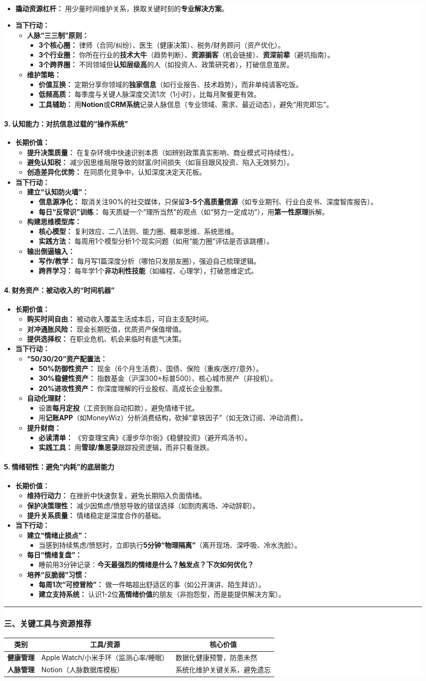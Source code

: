   - **撬动资源杠杆：** 用少量时间维护关系，换取关键时刻的**专业解决方案**。
* **当下行动：**  
  - **人脉“三三制”原则：**  
    - **3个核心圈：** 律师（合同/纠纷）、医生（健康决策）、税务/财务顾问（资产优化）。  
    - **3个行业圈：** 你所在行业的**技术大牛**（趋势判断）、**资源掮客**（机会链接）、**资深前辈**（避坑指南）。  
    - **3个跨界圈：** 不同领域但**认知层级高**的人（如投资人、政策研究者），打破信息茧房。  
  - **维护策略：**  
    - **价值互换：** 定期分享你领域的**独家信息**（如行业报告、技术趋势），而非单纯请客吃饭。  
    - **低频高质：** 每季度与关键人脉深度交流1次（1小时），比每月聚餐更有效。  
    - **工具辅助：** 用**Notion**或**CRM系统**记录人脉信息（专业领域、需求、最近动态），避免“用完即忘”。
#### **3. 认知能力：对抗信息过载的“操作系统”**
* **长期价值：**  
  - **提升决策质量：** 在复杂环境中快速识别本质（如辨别政策真实影响、商业模式可持续性）。  
  - **避免认知税：** 减少因思维局限导致的财富/时间损失（如盲目跟风投资、陷入无效努力）。  
  - **创造差异化优势：** 在同质化竞争中，认知深度决定天花板。
* **当下行动：**  
  - **建立“认知防火墙”：**  
    - **信息源净化：** 取消关注90%的社交媒体，只保留**3-5个高质量信源**（如专业期刊、行业白皮书、深度智库报告）。  
    - **每日“反常识”训练：** 每天质疑一个“理所当然”的观点（如“努力一定成功”），用**第一性原理**拆解。  
  - **构建思维模型库：**  
    - **核心模型：** 复利效应、二八法则、能力圈、概率思维、系统思维。  
    - **实践方法：** 每周用1个模型分析1个现实问题（如用“能力圈”评估是否该跳槽）。  
  - **输出倒逼输入：**  
    - **写作/教学：** 每月写1篇深度分析（哪怕只发朋友圈），强迫自己梳理逻辑。  
    - **跨界学习：** 每年学1个**非功利性技能**（如编程、心理学），打破思维定式。
#### **4. 财务资产：被动收入的“时间机器”**
* **长期价值：**  
  - **购买时间自由：** 被动收入覆盖生活成本后，可自主支配时间。  
  - **对冲通胀风险：** 现金长期贬值，优质资产保值增值。  
  - **提供选择权：** 在职业危机、机会来临时有底气决策。
* **当下行动：**  
  - **“50/30/20”资产配置法：**  
    - **50%防御性资产：** 现金（6个月生活费）、国债、保险（重疾/医疗/意外）。  
    - **30%稳健性资产：** 指数基金（沪深300+标普500）、核心城市房产（非投机）。  
    - **20%进攻性资产：** 你深度理解的行业股权、高成长企业股票。  
  - **自动化理财：**  
    - 设置**每月定投**（工资到账自动扣款），避免情绪干扰。  
    - 用**记账APP**（如MoneyWiz）分析消费结构，砍掉“拿铁因子”（如无效订阅、冲动消费）。  
  - **提升财商：**  
    - **必读清单：** 《穷查理宝典》《漫步华尔街》《稳健投资》（避开鸡汤书）。  
    - **实践工具：** 用**雪球/集思录**跟踪投资逻辑，而非只看涨跌。
#### **5. 情绪韧性：避免“内耗”的底层能力**
* **长期价值：**  
  - **维持行动力：** 在挫折中快速恢复，避免长期陷入负面情绪。  
  - **保护决策理性：** 减少因焦虑/愤怒导致的错误选择（如割肉离场、冲动辞职）。  
  - **提升关系质量：** 情绪稳定是深度合作的基础。
* **当下行动：**  
  - **建立“情绪止损点”：**  
    - 当感到持续焦虑/愤怒时，立即执行**5分钟“物理隔离”**（离开现场、深呼吸、冷水洗脸）。  
  - **每日“情绪复盘”：**  
    - 睡前用3分钟记录：**今天最强烈的情绪是什么？触发点？下次如何优化？**  
  - **培养“反脆弱”习惯：**  
    - **每周1次“可控冒险”：** 做一件略超出舒适区的事（如公开演讲、陌生拜访）。  
    - **建立支持系统：** 认识1-2位**高情绪价值**的朋友（非抱怨型，而是能提供解决方案）。
---
### **三、关键工具与资源推荐**
| **类别**   | **工具/资源**                 | **核心价值**           |
| -------- | ------------------------- | ------------------ |
| **健康管理** | Apple Watch/小米手环（监测心率/睡眠） | 数据化健康预警，防患未然       |
| **人脉管理** | Notion（人脉数据库模板）           | 系统化维护关键关系，避免遗忘     |